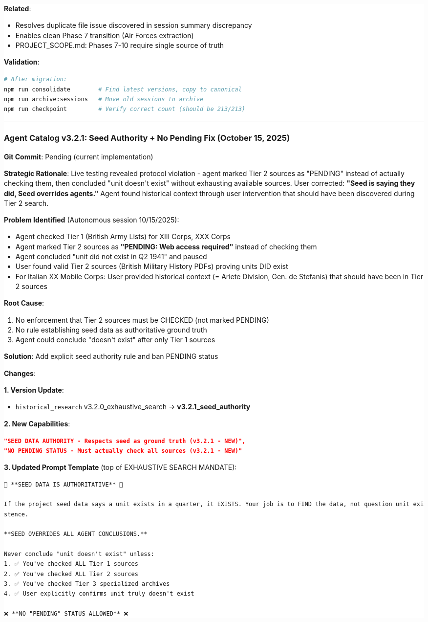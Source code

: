**Related**:
- Resolves duplicate file issue discovered in session summary discrepancy
- Enables clean Phase 7 transition (Air Forces extraction)
- PROJECT_SCOPE.md: Phases 7-10 require single source of truth

**Validation**:
```bash
# After migration:
npm run consolidate        # Find latest versions, copy to canonical
npm run archive:sessions   # Move old sessions to archive
npm run checkpoint         # Verify correct count (should be 213/213)
```

---

### **Agent Catalog v3.2.1: Seed Authority + No Pending Fix (October 15, 2025)**

**Git Commit**: Pending (current implementation)

**Strategic Rationale**:
Live testing revealed protocol violation - agent marked Tier 2 sources as "PENDING" instead of actually checking them, then concluded "unit doesn't exist" without exhausting available sources. User corrected: **"Seed is saying they did, Seed overrides agents."** Agent found historical context through user intervention that should have been discovered during Tier 2 search.

**Problem Identified** (Autonomous session 10/15/2025):
- Agent checked Tier 1 (British Army Lists) for XIII Corps, XXX Corps
- Agent marked Tier 2 sources as **"PENDING: Web access required"** instead of checking them
- Agent concluded "unit did not exist in Q2 1941" and paused
- User found valid Tier 2 sources (British Military History PDFs) proving units DID exist
- For Italian XX Mobile Corps: User provided historical context (= Ariete Division, Gen. de Stefanis) that should have been in Tier 2 sources

**Root Cause**:
1. No enforcement that Tier 2 sources must be CHECKED (not marked PENDING)
2. No rule establishing seed data as authoritative ground truth
3. Agent could conclude "doesn't exist" after only Tier 1 sources

**Solution**: Add explicit seed authority rule and ban PENDING status

**Changes**:

**1. Version Update**:
- `historical_research` v3.2.0_exhaustive_search → **v3.2.1_seed_authority**

**2. New Capabilities**:
```json
"SEED DATA AUTHORITY - Respects seed as ground truth (v3.2.1 - NEW)",
"NO PENDING STATUS - Must actually check all sources (v3.2.1 - NEW)"
```

**3. Updated Prompt Template** (top of EXHAUSTIVE SEARCH MANDATE):
```
🚨 **SEED DATA IS AUTHORITATIVE** 🚨

If the project seed data says a unit exists in a quarter, it EXISTS. Your job is to FIND the data, not question unit existence.

**SEED OVERRIDES ALL AGENT CONCLUSIONS.**

Never conclude "unit doesn't exist" unless:
1. ✅ You've checked ALL Tier 1 sources
2. ✅ You've checked ALL Tier 2 sources
3. ✅ You've checked Tier 3 specialized archives
4. ✅ User explicitly confirms unit truly doesn't exist

❌ **NO "PENDING" STATUS ALLOWED** ❌

```